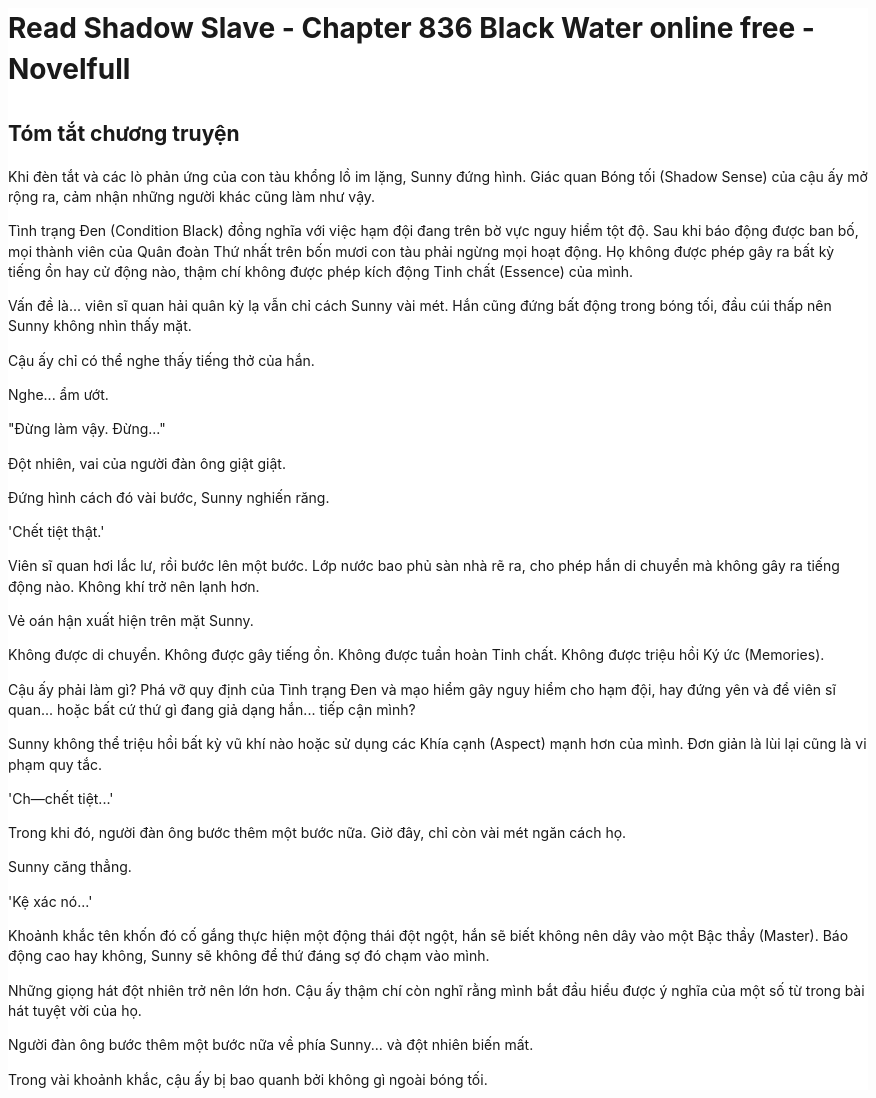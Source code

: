 # Read Shadow Slave - Chapter 836 Black Water online free - Novelfull

## Tóm tắt chương truyện

Khi đèn tắt và các lò phản ứng của con tàu khổng lồ im lặng, Sunny đứng hình. Giác quan Bóng tối (Shadow Sense) của cậu ấy mở rộng ra, cảm nhận những người khác cũng làm như vậy.

Tình trạng Đen (Condition Black) đồng nghĩa với việc hạm đội đang trên bờ vực nguy hiểm tột độ. Sau khi báo động được ban bố, mọi thành viên của Quân đoàn Thứ nhất trên bốn mươi con tàu phải ngừng mọi hoạt động. Họ không được phép gây ra bất kỳ tiếng ồn hay cử động nào, thậm chí không được phép kích động Tinh chất (Essence) của mình.

Vấn đề là... viên sĩ quan hải quân kỳ lạ vẫn chỉ cách Sunny vài mét. Hắn cũng đứng bất động trong bóng tối, đầu cúi thấp nên Sunny không nhìn thấy mặt.

Cậu ấy chỉ có thể nghe thấy tiếng thở của hắn.

Nghe... ẩm ướt.

"Đừng làm vậy. Đừng..."

Đột nhiên, vai của người đàn ông giật giật.

Đứng hình cách đó vài bước, Sunny nghiến răng.

'Chết tiệt thật.'

Viên sĩ quan hơi lắc lư, rồi bước lên một bước. Lớp nước bao phủ sàn nhà rẽ ra, cho phép hắn di chuyển mà không gây ra tiếng động nào. Không khí trở nên lạnh hơn.

Vẻ oán hận xuất hiện trên mặt Sunny.

Không được di chuyển. Không được gây tiếng ồn. Không được tuần hoàn Tinh chất. Không được triệu hồi Ký ức (Memories).

Cậu ấy phải làm gì? Phá vỡ quy định của Tình trạng Đen và mạo hiểm gây nguy hiểm cho hạm đội, hay đứng yên và để viên sĩ quan... hoặc bất cứ thứ gì đang giả dạng hắn... tiếp cận mình?

Sunny không thể triệu hồi bất kỳ vũ khí nào hoặc sử dụng các Khía cạnh (Aspect) mạnh hơn của mình. Đơn giản là lùi lại cũng là vi phạm quy tắc.

'Ch—chết tiệt...'

Trong khi đó, người đàn ông bước thêm một bước nữa. Giờ đây, chỉ còn vài mét ngăn cách họ.

Sunny căng thẳng.

'Kệ xác nó...'

Khoảnh khắc tên khốn đó cố gắng thực hiện một động thái đột ngột, hắn sẽ biết không nên dây vào một Bậc thầy (Master). Báo động cao hay không, Sunny sẽ không để thứ đáng sợ đó chạm vào mình.

Những giọng hát đột nhiên trở nên lớn hơn. Cậu ấy thậm chí còn nghĩ rằng mình bắt đầu hiểu được ý nghĩa của một số từ trong bài hát tuyệt vời của họ.

Người đàn ông bước thêm một bước nữa về phía Sunny... và đột nhiên biến mất.

Trong vài khoảnh khắc, cậu ấy bị bao quanh bởi không gì ngoài bóng tối.
